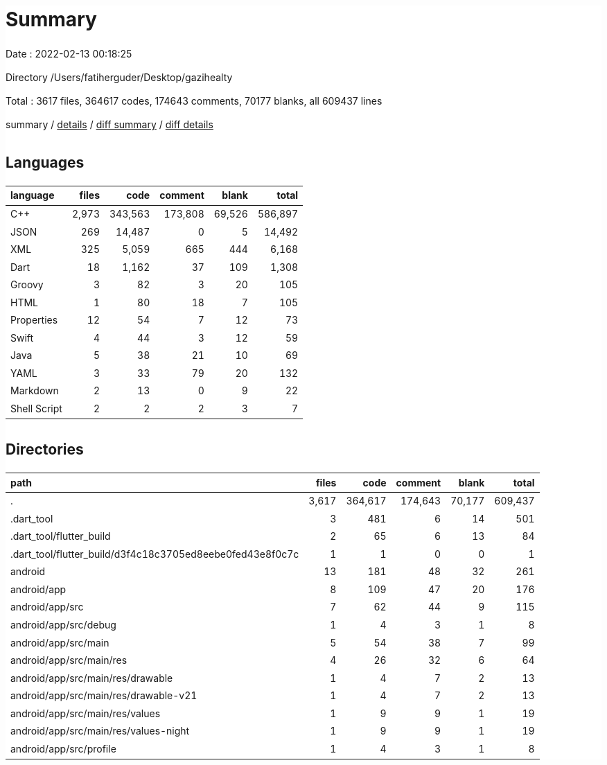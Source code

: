 # Summary

Date : 2022-02-13 00:18:25

Directory /Users/fatiherguder/Desktop/gazihealty

Total : 3617 files,  364617 codes, 174643 comments, 70177 blanks, all 609437 lines

summary / [details](details.md) / [diff summary](diff.md) / [diff details](diff-details.md)

## Languages
| language | files | code | comment | blank | total |
| :--- | ---: | ---: | ---: | ---: | ---: |
| C++ | 2,973 | 343,563 | 173,808 | 69,526 | 586,897 |
| JSON | 269 | 14,487 | 0 | 5 | 14,492 |
| XML | 325 | 5,059 | 665 | 444 | 6,168 |
| Dart | 18 | 1,162 | 37 | 109 | 1,308 |
| Groovy | 3 | 82 | 3 | 20 | 105 |
| HTML | 1 | 80 | 18 | 7 | 105 |
| Properties | 12 | 54 | 7 | 12 | 73 |
| Swift | 4 | 44 | 3 | 12 | 59 |
| Java | 5 | 38 | 21 | 10 | 69 |
| YAML | 3 | 33 | 79 | 20 | 132 |
| Markdown | 2 | 13 | 0 | 9 | 22 |
| Shell Script | 2 | 2 | 2 | 3 | 7 |

## Directories
| path | files | code | comment | blank | total |
| :--- | ---: | ---: | ---: | ---: | ---: |
| . | 3,617 | 364,617 | 174,643 | 70,177 | 609,437 |
| .dart_tool | 3 | 481 | 6 | 14 | 501 |
| .dart_tool/flutter_build | 2 | 65 | 6 | 13 | 84 |
| .dart_tool/flutter_build/d3f4c18c3705ed8eebe0fed43e8f0c7c | 1 | 1 | 0 | 0 | 1 |
| android | 13 | 181 | 48 | 32 | 261 |
| android/app | 8 | 109 | 47 | 20 | 176 |
| android/app/src | 7 | 62 | 44 | 9 | 115 |
| android/app/src/debug | 1 | 4 | 3 | 1 | 8 |
| android/app/src/main | 5 | 54 | 38 | 7 | 99 |
| android/app/src/main/res | 4 | 26 | 32 | 6 | 64 |
| android/app/src/main/res/drawable | 1 | 4 | 7 | 2 | 13 |
| android/app/src/main/res/drawable-v21 | 1 | 4 | 7 | 2 | 13 |
| android/app/src/main/res/values | 1 | 9 | 9 | 1 | 19 |
| android/app/src/main/res/values-night | 1 | 9 | 9 | 1 | 19 |
| android/app/src/profile | 1 | 4 | 3 | 1 | 8 |